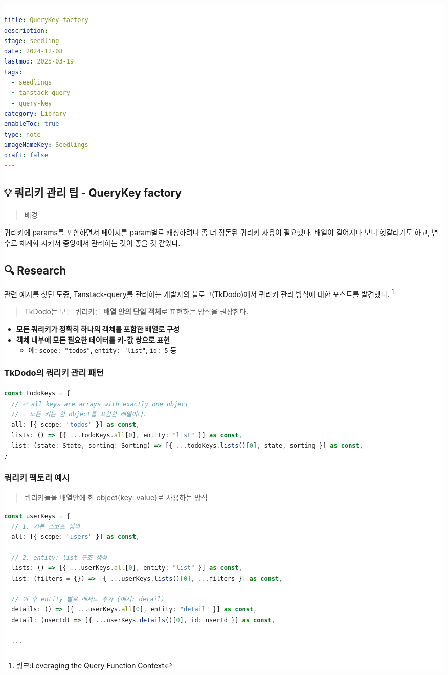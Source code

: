 ```yaml
---
title: QueryKey factory
description:
stage: seedling
date: 2024-12-08
lastmod: 2025-03-19
tags:
  - seedlings
  - tanstack-query
  - query-key
category: Library
enableToc: true
type: note
imageNameKey: Seedlings
draft: false
---
```


## 💡 쿼리키 관리 팁 - QueryKey factory

> 배경

쿼리키에 params를 포함하면서 페이지를 param별로 캐싱하려니 좀 더 정돈된 쿼리키 사용이 필요했다. 배열이 길어지다 보니 헷갈리기도 하고, 변수로 체계화 시켜서 중앙에서 관리하는 것이 좋을 것 같았다.

## 🔍 Research

관련 예시를 찾던 도중, Tanstack-query를 관리하는 개발자의 블로그(TkDodo)에서 쿼리키 관리 방식에 대한 포스트를 발견했다. [^1]

> TkDodo는 모든 쿼리키를 **배열 안의 단일 객체**로 표현하는 방식을 권장한다.

- **모든 쿼리키가 정확히 하나의 객체를 포함한 배열로 구성**
- **객체 내부에 모든 필요한 데이터를 키-값 쌍으로 표현**
  - 예: `scope: "todos"`, `entity: "list"`, `id: 5` 등

### TkDodo의 쿼리키 관리 패턴

```ts
const todoKeys = {
  // ✅ all keys are arrays with exactly one object
  // = 모든 키는 한 object를 포함한 배열이다.
  all: [{ scope: "todos" }] as const,
  lists: () => [{ ...todoKeys.all[0], entity: "list" }] as const,
  list: (state: State, sorting: Sorting) => [{ ...todoKeys.lists()[0], state, sorting }] as const,
}
```

### 쿼리키 팩토리 예시

> 쿼리키들을 배열안에 한 object{key: value}로 사용하는 방식

```ts
const userKeys = {
  // 1. 기본 스코프 정의
  all: [{ scope: "users" }] as const,

  // 2. entity: list 구조 생성
  lists: () => [{ ...userKeys.all[0], entity: "list" }] as const,
  list: (filters = {}) => [{ ...userKeys.lists()[0], ...filters }] as const,

  // 이 후 entity 별로 메서드 추가 (예시: detail)
  details: () => [{ ...userKeys.all[0], entity: "detail" }] as const,
  detail: (userId) => [{ ...userKeys.details()[0], id: userId }] as const,

  ...
```

[^1]: 링크:[Leveraging the Query Function Context](https://tkdodo.eu/blog/leveraging-the-query-function-context#query-key-factories)
[^2]: 링크:[TanStack Query - Query Matching with invalidateQueries](https://tanstack.com/query/latest/docs/framework/react/guides/query-invalidation#query-matching-with-invalidatequeries)